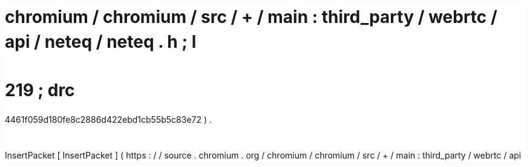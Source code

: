 chromium
/
chromium
/
src
/
+
/
main
:
third_party
/
webrtc
/
api
/
neteq
/
neteq
.
h
;
l
=
219
;
drc
=
4461f059d180fe8c2886d422ebd1cb55b5c83e72
)
.
#
#
#
InsertPacket
[
InsertPacket
]
(
https
:
/
/
source
.
chromium
.
org
/
chromium
/
chromium
/
src
/
+
/
main
:
third_party
/
webrtc
/
api